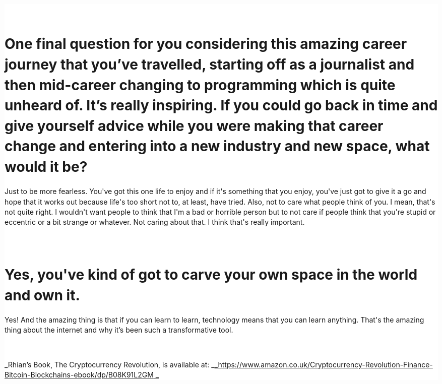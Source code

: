 <br/>

# One final question for you considering this amazing career journey that you’ve travelled, starting off as a journalist and then mid-career changing to programming which is quite unheard of. It’s really inspiring. If you could go back in time and give yourself advice while you were making that career change and entering into a new industry and new space, what would it be?

Just to be more fearless. You've got this one life to enjoy and if it's something that you enjoy, you've just got to give it a go and hope that it works out because life's too short not to, at least, have tried. Also, not to care what people think of you. I mean, that's not quite right. I wouldn't want people to think that I'm a bad or horrible person but to not care if people think that you're stupid or eccentric or a bit strange or whatever. Not caring about that. I think that's really important.

<br/>

# Yes, you've kind of got to carve your own space in the world and own it.

Yes! And the amazing thing is that if you can learn to learn, technology means that you can learn anything. That's the amazing thing about the internet and why it’s been such a transformative tool.

<br/>

_Rhian’s Book, The Cryptocurrency Revolution, is available at: _[_https://www.amazon.co.uk/Cryptocurrency-Revolution-Finance-Bitcoin-Blockchains-ebook/dp/B08K91L2GM _](https://www.amazon.co.uk/Cryptocurrency-Revolution-Finance-Bitcoin-Blockchains-ebook/dp/B08K91L2GM)
